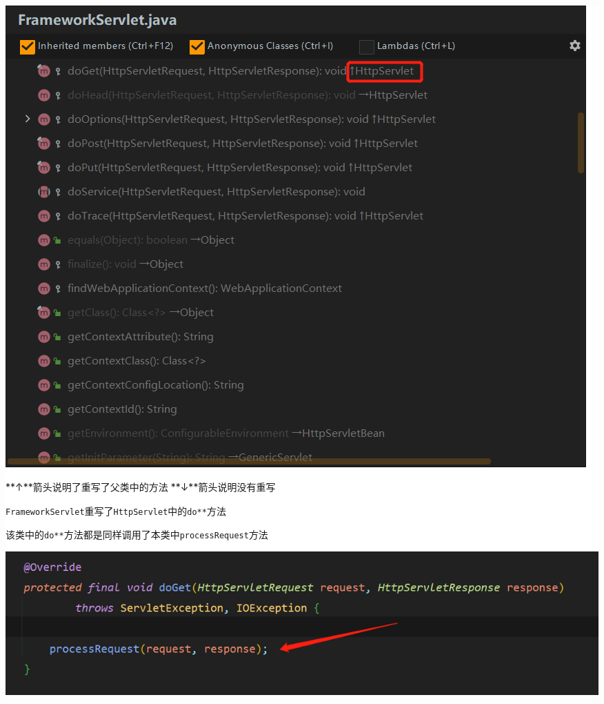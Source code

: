 
![1611204781376.png](img/1611204781376.png)

**↑**箭头说明了重写了父类中的方法
**↓**箭头说明没有重写

``FrameworkServlet``重写了``HttpServlet``中的``do**``方法

该类中的``do**``方法都是同样调用了本类中``processRequest``方法


![1611205344045.png](img/1611205344045.png)
